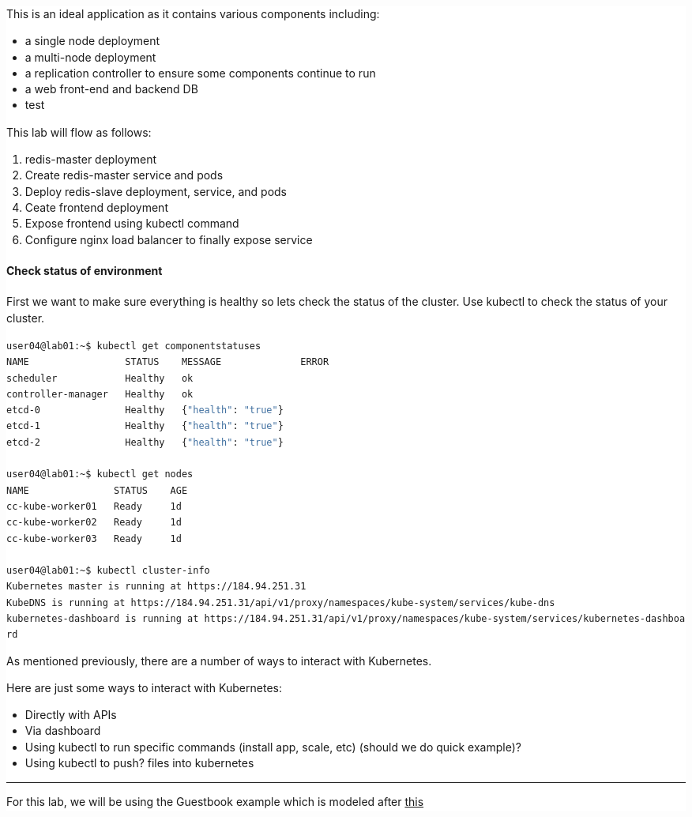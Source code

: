 This is an ideal application as it contains various components including:

 * a single node deployment
 * a multi-node deployment
 * a replication controller to ensure some components continue to run
 * a web front-end and backend DB
 * test 

This lab will flow as follows:
 
1. redis-master deployment
2. Create redis-master service and pods
3. Deploy redis-slave deployment, service, and pods
4. Ceate frontend deployment
5. Expose frontend using kubectl command
6. Configure nginx load balancer to finally expose service

#### Check status of environment
First we want to make sure everything is healthy so lets check the status of the cluster. Use kubectl to check the status of your cluster.
 
```bash
user04@lab01:~$ kubectl get componentstatuses
NAME                 STATUS    MESSAGE              ERROR
scheduler            Healthy   ok                   
controller-manager   Healthy   ok                   
etcd-0               Healthy   {"health": "true"}   
etcd-1               Healthy   {"health": "true"}   
etcd-2               Healthy   {"health": "true"}   

user04@lab01:~$ kubectl get nodes
NAME               STATUS    AGE
cc-kube-worker01   Ready     1d
cc-kube-worker02   Ready     1d
cc-kube-worker03   Ready     1d

user04@lab01:~$ kubectl cluster-info
Kubernetes master is running at https://184.94.251.31
KubeDNS is running at https://184.94.251.31/api/v1/proxy/namespaces/kube-system/services/kube-dns
kubernetes-dashboard is running at https://184.94.251.31/api/v1/proxy/namespaces/kube-system/services/kubernetes-dashboard
```


As mentioned previously, there are a number of ways to interact with Kubernetes. 

Here are just some ways to interact with Kubernetes:
 * Directly with APIs
 * Via dashboard
 * Using kubectl to run specific commands (install app, scale, etc) (should we do quick example)?
 * Using kubectl to push? files into kubernetes


---- 
For this lab, we will be using the Guestbook example which is modeled after [this](https://github.com/kubernetes/kubernetes/tree/master/examples/guestbook)
